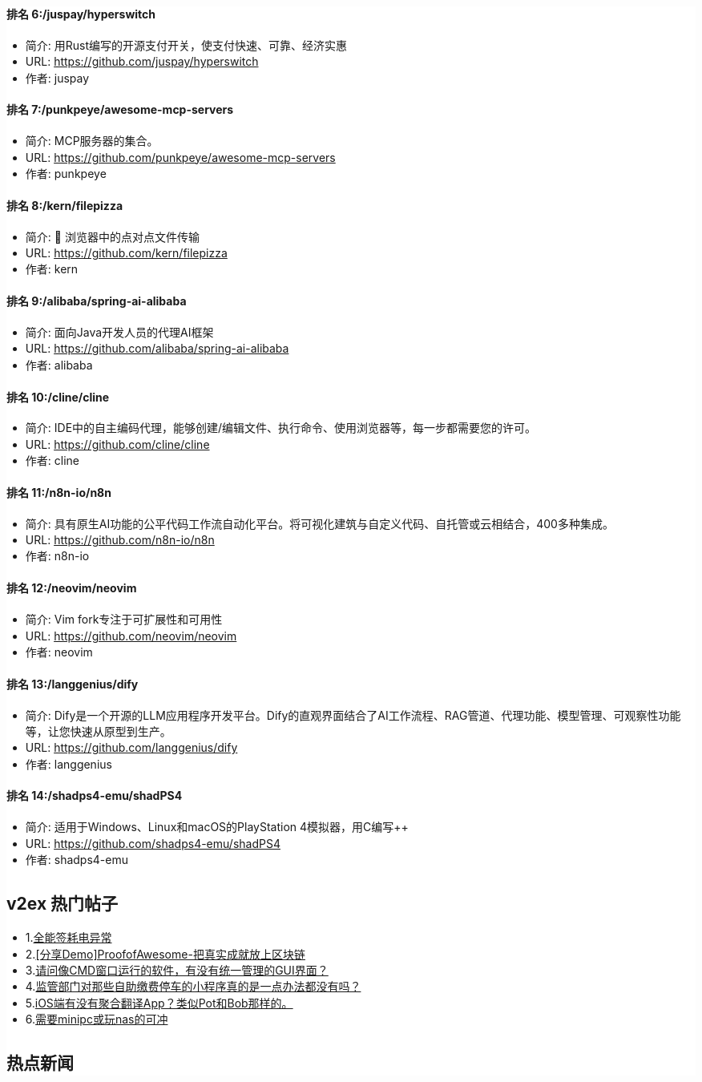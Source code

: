 #### 排名 6:/juspay/hyperswitch
- 简介: 用Rust编写的开源支付开关，使支付快速、可靠、经济实惠
- URL: https://github.com/juspay/hyperswitch
- 作者: juspay 

#### 排名 7:/punkpeye/awesome-mcp-servers
- 简介: MCP服务器的集合。
- URL: https://github.com/punkpeye/awesome-mcp-servers
- 作者: punkpeye 

#### 排名 8:/kern/filepizza
- 简介: 🍕 浏览器中的点对点文件传输
- URL: https://github.com/kern/filepizza
- 作者: kern 

#### 排名 9:/alibaba/spring-ai-alibaba
- 简介: 面向Java开发人员的代理AI框架
- URL: https://github.com/alibaba/spring-ai-alibaba
- 作者: alibaba 

#### 排名 10:/cline/cline
- 简介: IDE中的自主编码代理，能够创建/编辑文件、执行命令、使用浏览器等，每一步都需要您的许可。
- URL: https://github.com/cline/cline
- 作者: cline 

#### 排名 11:/n8n-io/n8n
- 简介: 具有原生AI功能的公平代码工作流自动化平台。将可视化建筑与自定义代码、自托管或云相结合，400多种集成。
- URL: https://github.com/n8n-io/n8n
- 作者: n8n-io 

#### 排名 12:/neovim/neovim
- 简介: Vim fork专注于可扩展性和可用性
- URL: https://github.com/neovim/neovim
- 作者: neovim 

#### 排名 13:/langgenius/dify
- 简介: Dify是一个开源的LLM应用程序开发平台。Dify的直观界面结合了AI工作流程、RAG管道、代理功能、模型管理、可观察性功能等，让您快速从原型到生产。
- URL: https://github.com/langgenius/dify
- 作者: langgenius 

#### 排名 14:/shadps4-emu/shadPS4
- 简介: 适用于Windows、Linux和macOS的PlayStation 4模拟器，用C编写++
- URL: https://github.com/shadps4-emu/shadPS4
- 作者: shadps4-emu 

## v2ex 热门帖子

- 1.[全能签耗电异常](https://www.v2ex.com/t/1121889#reply8)
- 2.[[分享Demo]ProofofAwesome-把真实成就放上区块链](https://www.v2ex.com/t/1121888#reply4)
- 3.[请问像CMD窗口运行的软件，有没有统一管理的GUI界面？](https://www.v2ex.com/t/1121892#reply4)
- 4.[监管部门对那些自助缴费停车的小程序真的是一点办法都没有吗？](https://www.v2ex.com/t/1121890#reply2)
- 5.[iOS端有没有聚合翻译App？类似Pot和Bob那样的。](https://www.v2ex.com/t/1121894#reply2)
- 6.[需要minipc或玩nas的可冲](https://www.v2ex.com/t/1121891#reply1)
## 热点新闻
